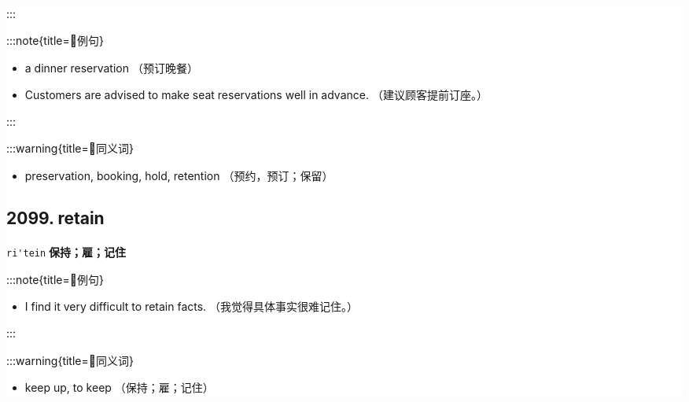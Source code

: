 :::

:::note{title=🎤例句}

- a dinner reservation （预订晚餐）

- Customers are advised to make seat reservations well in advance. （建议顾客提前订座。）

:::

:::warning{title=🤔同义词}

- preservation, booking, hold, retention （预约，预订；保留）


## 2099. retain

`ri'tein`  **保持；雇；记住**

:::note{title=🎤例句}

- I find it very difficult to retain facts. （我觉得具体事实很难记住。）

:::

:::warning{title=🤔同义词}

- keep up, to keep （保持；雇；记住）


